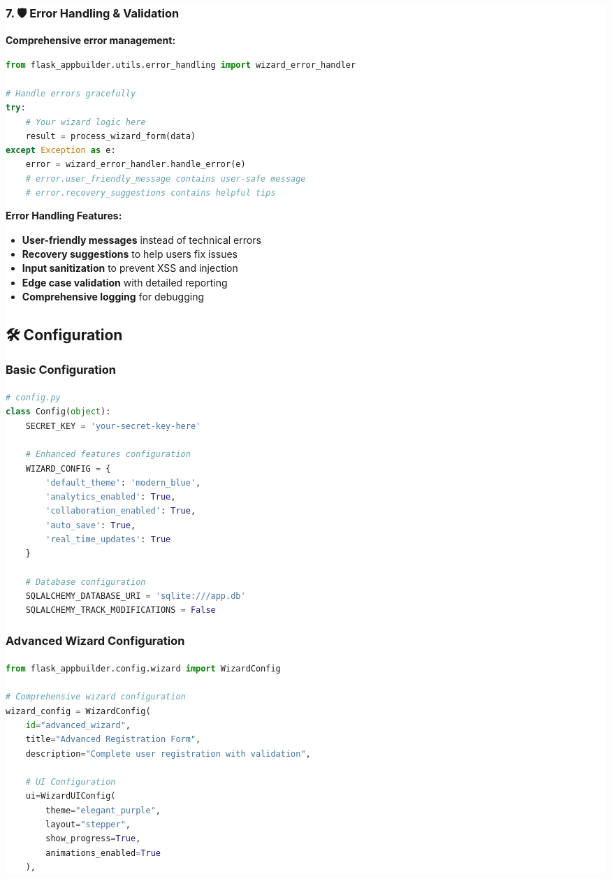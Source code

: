 ### 7. 🛡️ Error Handling & Validation

**Comprehensive error management:**

```python
from flask_appbuilder.utils.error_handling import wizard_error_handler

# Handle errors gracefully
try:
    # Your wizard logic here
    result = process_wizard_form(data)
except Exception as e:
    error = wizard_error_handler.handle_error(e)
    # error.user_friendly_message contains user-safe message
    # error.recovery_suggestions contains helpful tips
```

**Error Handling Features:**
- **User-friendly messages** instead of technical errors
- **Recovery suggestions** to help users fix issues
- **Input sanitization** to prevent XSS and injection
- **Edge case validation** with detailed reporting
- **Comprehensive logging** for debugging

## 🛠️ Configuration

### Basic Configuration

```python
# config.py
class Config(object):
    SECRET_KEY = 'your-secret-key-here'
    
    # Enhanced features configuration
    WIZARD_CONFIG = {
        'default_theme': 'modern_blue',
        'analytics_enabled': True,
        'collaboration_enabled': True,
        'auto_save': True,
        'real_time_updates': True
    }
    
    # Database configuration
    SQLALCHEMY_DATABASE_URI = 'sqlite:///app.db'
    SQLALCHEMY_TRACK_MODIFICATIONS = False
```

### Advanced Wizard Configuration

```python
from flask_appbuilder.config.wizard import WizardConfig

# Comprehensive wizard configuration
wizard_config = WizardConfig(
    id="advanced_wizard",
    title="Advanced Registration Form",
    description="Complete user registration with validation",
    
    # UI Configuration
    ui=WizardUIConfig(
        theme="elegant_purple",
        layout="stepper",
        show_progress=True,
        animations_enabled=True
    ),
```